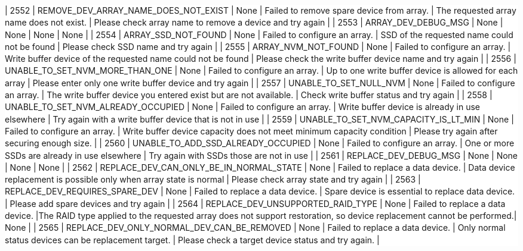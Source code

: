 |   2552   |             REMOVE_DEV_ARRAY_NAME_DOES_NOT_EXIST            |  None  |                                   Failed to remove spare device from array.                                   |                                       The requested array name does not exist.                                      |                         Please check array name to remove a device and try again                        |
|   2553   |                     ARRAY_DEV_DEBUG_MSG                     |  None  |                                                      None                                                     |                                                         None                                                        |                                                   None                                                  |
|   2554   |                     ARRAY_SSD_NOT_FOUND                     |  None  |                                         Failed to configure an array.                                         |                                     SSD of the requested name could not be found                                    |                                   Please check SSD name and try again                                   |
|   2555   |                     ARRAY_NVM_NOT_FOUND                     |  None  |                                         Failed to configure an array.                                         |                             Write buffer device of the requested name could not be found                            |                         Please check the write buffer device name and try again                         |
|   2556   |               UNABLE_TO_SET_NVM_MORE_THAN_ONE               |  None  |                                         Failed to configure an array.                                         |                               Up to one write buffer device is allowed for each array                               |                         Please enter only one write buffer device and try again                         |
|   2557   |                    UNABLE_TO_SET_NULL_NVM                   |  None  |                                         Failed to configure an array.                                         |                           The write buffer device you entered exist but are not available.                          |                                 Check write buffer status and try again                                 |
|   2558   |              UNABLE_TO_SET_NVM_ALREADY_OCCUPIED             |  None  |                                         Failed to configure an array.                                         |                                   Write buffer device is already in use elsewhere                                   |                         Try again with a write buffer device that is not in use                         |
|   2559   |             UNABLE_TO_SET_NVM_CAPACITY_IS_LT_MIN            |  None  |                                         Failed to configure an array.                                         |                        Write buffer device capacity does not meet minimum capacity condition                        |                               Please try again after securing enough size.                              |
|   2560   |              UNABLE_TO_ADD_SSD_ALREADY_OCCUPIED             |  None  |                                         Failed to configure an array.                                         |                                    One or more SSDs are already in use elsewhere                                    |                                 Try again with SSDs those are not in use                                |
|   2561   |                    REPLACE_DEV_DEBUG_MSG                    |  None  |                                                      None                                                     |                                                         None                                                        |                                                   None                                                  |
|   2562   |           REPLACE_DEV_CAN_ONLY_BE_IN_NORMAL_STATE           |  None  |                                        Failed to replace a data device.                                       |                         Data device replacement is possible only when array state is normal                         |                                  Please check array state and try again                                 |
|   2563   |                REPLACE_DEV_REQUIRES_SPARE_DEV               |  None  |                                        Failed to replace a data device.                                       |                                  Spare device is essential to replace data device.                                  |                                  Please add spare devices and try again                                 |
|   2564   |              REPLACE_DEV_UNSUPPORTED_RAID_TYPE              |  None  |                                        Failed to replace a data device.                                       |The RAID type applied to the requested array does not support restoration, so device replacement cannot be performed.|                                                   None                                                  |
|   2565   |          REPLACE_DEV_ONLY_NORMAL_DEV_CAN_BE_REMOVED         |  None  |                                        Failed to replace a data device.                                       |                                Only normal status devices can be replacement target.                                |                            Please check a target device status and try again.                           |